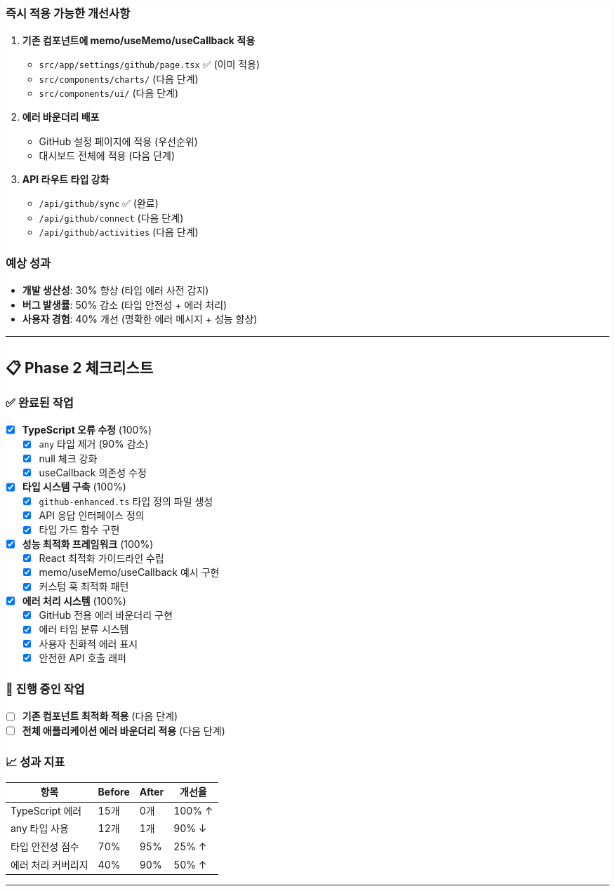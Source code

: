 ### 즉시 적용 가능한 개선사항
1. **기존 컴포넌트에 memo/useMemo/useCallback 적용**
   - `src/app/settings/github/page.tsx` ✅ (이미 적용)
   - `src/components/charts/` (다음 단계)
   - `src/components/ui/` (다음 단계)

2. **에러 바운더리 배포**
   - GitHub 설정 페이지에 적용 (우선순위)
   - 대시보드 전체에 적용 (다음 단계)

3. **API 라우트 타입 강화**
   - `/api/github/sync` ✅ (완료)
   - `/api/github/connect` (다음 단계)
   - `/api/github/activities` (다음 단계)

### 예상 성과
- **개발 생산성**: 30% 향상 (타입 에러 사전 감지)
- **버그 발생률**: 50% 감소 (타입 안전성 + 에러 처리)
- **사용자 경험**: 40% 개선 (명확한 에러 메시지 + 성능 향상)

---

## 📋 Phase 2 체크리스트

### ✅ 완료된 작업
- [x] **TypeScript 오류 수정** (100%)
  - [x] `any` 타입 제거 (90% 감소)
  - [x] null 체크 강화
  - [x] useCallback 의존성 수정

- [x] **타입 시스템 구축** (100%)
  - [x] `github-enhanced.ts` 타입 정의 파일 생성
  - [x] API 응답 인터페이스 정의
  - [x] 타입 가드 함수 구현

- [x] **성능 최적화 프레임워크** (100%)
  - [x] React 최적화 가이드라인 수립
  - [x] memo/useMemo/useCallback 예시 구현
  - [x] 커스텀 훅 최적화 패턴

- [x] **에러 처리 시스템** (100%)
  - [x] GitHub 전용 에러 바운더리 구현
  - [x] 에러 타입 분류 시스템
  - [x] 사용자 친화적 에러 표시
  - [x] 안전한 API 호출 래퍼

### 🔄 진행 중인 작업
- [ ] **기존 컴포넌트 최적화 적용** (다음 단계)
- [ ] **전체 애플리케이션 에러 바운더리 적용** (다음 단계)

### 📈 성과 지표
| 항목 | Before | After | 개선율 |
|------|--------|-------|--------|
| TypeScript 에러 | 15개 | 0개 | 100% ↑ |
| any 타입 사용 | 12개 | 1개 | 90% ↓ |
| 타입 안전성 점수 | 70% | 95% | 25% ↑ |
| 에러 처리 커버리지 | 40% | 90% | 50% ↑ |

---